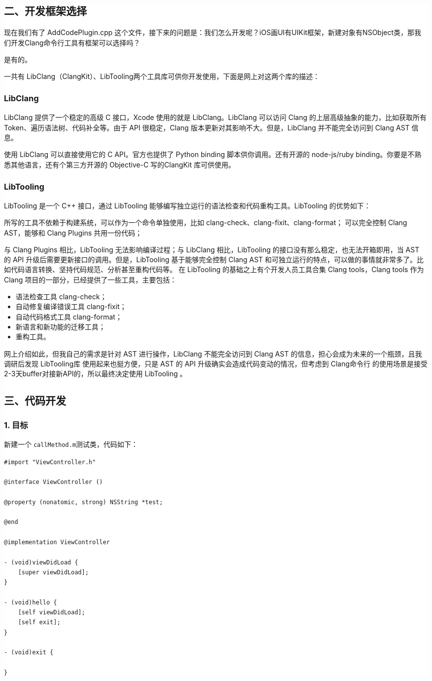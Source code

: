 ## 二、开发框架选择

现在我们有了 AddCodePlugin.cpp 这个文件，接下来的问题是：我们怎么开发呢？iOS画UI有UIKit框架，新建对象有NSObject类，那我们开发Clang命令行工具有框架可以选择吗？ 

是有的。

一共有 LibClang（ClangKit）、LibTooling两个工具库可供你开发使用，下面是网上对这两个库的描述：

### LibClang

LibClang 提供了一个稳定的高级 C 接口，Xcode 使用的就是 LibClang。LibClang 可以访问 Clang 的上层高级抽象的能力，比如获取所有 Token、遍历语法树、代码补全等。由于 API 很稳定，Clang 版本更新对其影响不大。但是，LibClang 并不能完全访问到 Clang AST 信息。

使用 LibClang 可以直接使用它的 C API。官方也提供了 Python binding 脚本供你调用。还有开源的 node-js/ruby binding。你要是不熟悉其他语言，还有个第三方开源的 Objective-C 写的ClangKit 库可供使用。

### LibTooling

LibTooling 是一个 C++ 接口，通过 LibTooling 能够编写独立运行的语法检查和代码重构工具。LibTooling 的优势如下：

所写的工具不依赖于构建系统，可以作为一个命令单独使用，比如 clang-check、clang-fixit、clang-format；
可以完全控制 Clang AST，能够和 Clang Plugins 共用一份代码；

与 Clang Plugins 相比，LibTooling 无法影响编译过程；与 LibClang 相比，LibTooling 的接口没有那么稳定，也无法开箱即用，当 AST 的 API 升级后需要更新接口的调用。但是，LibTooling 基于能够完全控制 Clang AST 和可独立运行的特点，可以做的事情就非常多了。比如代码语言转换、坚持代码规范、分析甚至重构代码等。
在 LibTooling 的基础之上有个开发人员工具合集 Clang tools，Clang tools 作为 Clang 项目的一部分，已经提供了一些工具，主要包括：

- 语法检查工具 clang-check；
- 自动修复编译错误工具 clang-fixit；
- 自动代码格式工具 clang-format；
- 新语言和新功能的迁移工具；
- 重构工具。

网上介绍如此，但我自己的需求是针对 AST 进行操作，LibClang 不能完全访问到 Clang AST 的信息，担心会成为未来的一个瓶颈，且我调研后发现 LibTooling库 使用起来也挺方便，只是 AST 的 API 升级确实会造成代码变动的情况，但考虑到 Clang命令行 的使用场景是接受2-3天buffer对接新API的，所以最终决定使用 LibTooling 。

## 三、代码开发

### 1. 目标

新建一个 `callMethod.m`测试类，代码如下：

```
#import "ViewController.h"

@interface ViewController ()

@property (nonatomic, strong) NSString *test;

@end

@implementation ViewController

- (void)viewDidLoad {
    [super viewDidLoad];
}

- (void)hello {
    [self viewDidLoad];
    [self exit];
}

- (void)exit {
	
}

```